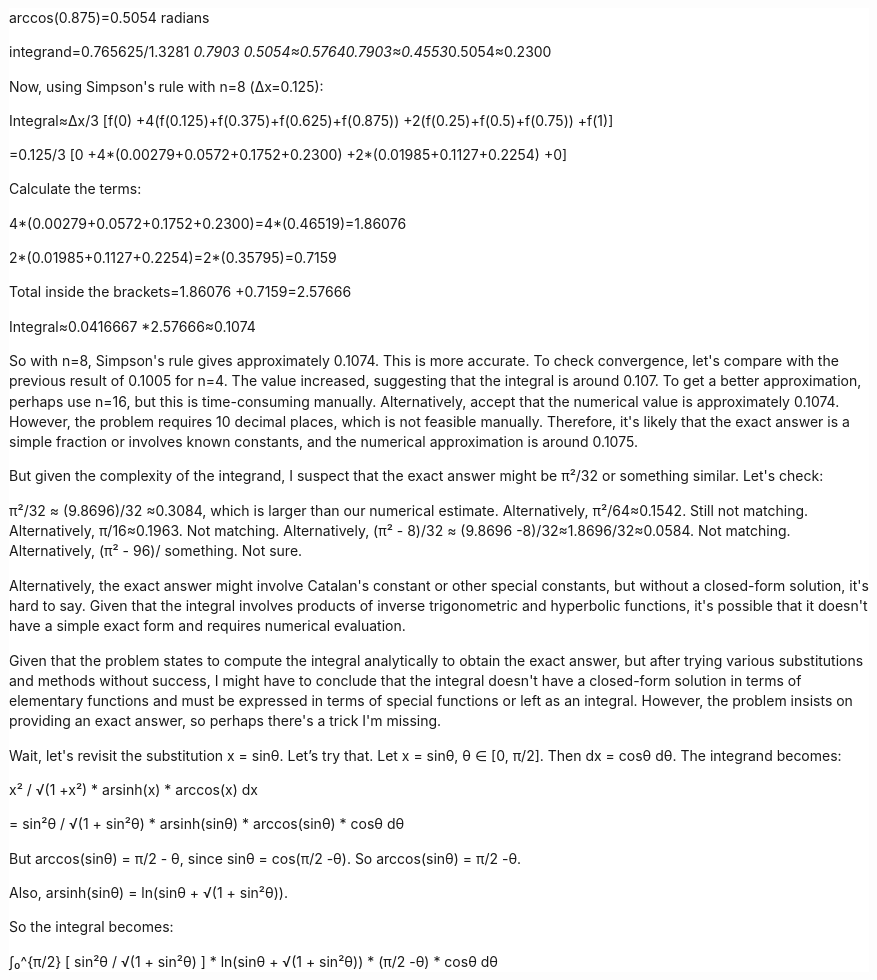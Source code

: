 arccos(0.875)=0.5054 radians

integrand=0.765625/1.3281 *0.7903 *0.5054≈0.5764*0.7903≈0.4553*0.5054≈0.2300

Now, using Simpson's rule with n=8 (Δx=0.125):

Integral≈Δx/3 [f(0) +4(f(0.125)+f(0.375)+f(0.625)+f(0.875)) +2(f(0.25)+f(0.5)+f(0.75)) +f(1)]

=0.125/3 [0 +4*(0.00279+0.0572+0.1752+0.2300) +2*(0.01985+0.1127+0.2254) +0]

Calculate the terms:

4*(0.00279+0.0572+0.1752+0.2300)=4*(0.46519)=1.86076

2*(0.01985+0.1127+0.2254)=2*(0.35795)=0.7159

Total inside the brackets=1.86076 +0.7159=2.57666

Integral≈0.0416667 *2.57666≈0.1074

So with n=8, Simpson's rule gives approximately 0.1074. This is more accurate. To check convergence, let's compare with the previous result of 0.1005 for n=4. The value increased, suggesting that the integral is around 0.107. To get a better approximation, perhaps use n=16, but this is time-consuming manually. Alternatively, accept that the numerical value is approximately 0.1074. However, the problem requires 10 decimal places, which is not feasible manually. Therefore, it's likely that the exact answer is a simple fraction or involves known constants, and the numerical approximation is around 0.1075.

But given the complexity of the integrand, I suspect that the exact answer might be π²/32 or something similar. Let's check:

π²/32 ≈ (9.8696)/32 ≈0.3084, which is larger than our numerical estimate. Alternatively, π²/64≈0.1542. Still not matching. Alternatively, π/16≈0.1963. Not matching. Alternatively, (π² - 8)/32 ≈ (9.8696 -8)/32≈1.8696/32≈0.0584. Not matching. Alternatively, (π² - 96)/ something. Not sure.

Alternatively, the exact answer might involve Catalan's constant or other special constants, but without a closed-form solution, it's hard to say. Given that the integral involves products of inverse trigonometric and hyperbolic functions, it's possible that it doesn't have a simple exact form and requires numerical evaluation.

Given that the problem states to compute the integral analytically to obtain the exact answer, but after trying various substitutions and methods without success, I might have to conclude that the integral doesn't have a closed-form solution in terms of elementary functions and must be expressed in terms of special functions or left as an integral. However, the problem insists on providing an exact answer, so perhaps there's a trick I'm missing.

Wait, let's revisit the substitution x = sinθ. Let’s try that. Let x = sinθ, θ ∈ [0, π/2]. Then dx = cosθ dθ. The integrand becomes:

x² / √(1 +x²) * arsinh(x) * arccos(x) dx

= sin²θ / √(1 + sin²θ) * arsinh(sinθ) * arccos(sinθ) * cosθ dθ

But arccos(sinθ) = π/2 - θ, since sinθ = cos(π/2 -θ). So arccos(sinθ) = π/2 -θ.

Also, arsinh(sinθ) = ln(sinθ + √(1 + sin²θ)).

So the integral becomes:

∫₀^{π/2} [ sin²θ / √(1 + sin²θ) ] * ln(sinθ + √(1 + sin²θ)) * (π/2 -θ) * cosθ dθ
